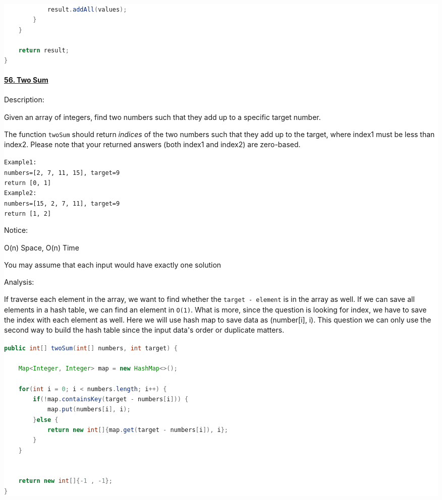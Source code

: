 ```java
            result.addAll(values);
        }
    }

    return result;
}
```

#### [56. Two Sum](https://www.lintcode.com/problem/two-sum/description)

Description:

Given an array of integers, find two numbers such that they add up to a specific target number.

The function `twoSum` should return *indices* of the two numbers such that they add up to the target, where index1 must be less than index2. Please note that your returned answers (both index1 and index2) are zero-based.

```
Example1:
numbers=[2, 7, 11, 15], target=9
return [0, 1]
Example2:
numbers=[15, 2, 7, 11], target=9
return [1, 2]
```

Notice:

O(n) Space, O(n) Time

You may assume that each input would have exactly one solution

Analysis:

If traverse each element in the array, we want to find whether the `target - element` is in the array as well.  If we can save all elements in a hash table, we can find an element in `O(1)`.  What is more, since the question is looking for index, we have to save the index with each element as well. Here we will use hash map to save data as (number[i], i). This question we can only use the second way to build the hash table since the input data's order or duplicate matters.

```java
public int[] twoSum(int[] numbers, int target) {

    Map<Integer, Integer> map = new HashMap<>();

    for(int i = 0; i < numbers.length; i++) {
        if(!map.containsKey(target - numbers[i])) {
            map.put(numbers[i], i);
        }else {
            return new int[]{map.get(target - numbers[i]), i};
        }
    }


    return new int[]{-1 , -1};
}
```
